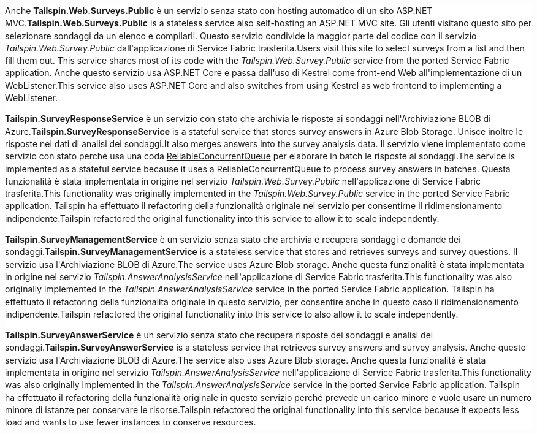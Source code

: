 <span data-ttu-id="1eab6-150">Anche **Tailspin.Web.Surveys.Public** è un servizio senza stato con hosting automatico di un sito ASP.NET MVC.</span><span class="sxs-lookup"><span data-stu-id="1eab6-150">**Tailspin.Web.Surveys.Public** is a stateless service also self-hosting an ASP.NET MVC site.</span></span> <span data-ttu-id="1eab6-151">Gli utenti visitano questo sito per selezionare sondaggi da un elenco e compilarli. Questo servizio condivide la maggior parte del codice con il servizio *Tailspin.Web.Survey.Public* dall'applicazione di Service Fabric trasferita.</span><span class="sxs-lookup"><span data-stu-id="1eab6-151">Users visit this site to select surveys from a list and then fill them out. This service shares most of its code with the *Tailspin.Web.Survey.Public* service from the ported Service Fabric application.</span></span> <span data-ttu-id="1eab6-152">Anche questo servizio usa ASP.NET Core e passa dall'uso di Kestrel come front-end Web all'implementazione di un WebListener.</span><span class="sxs-lookup"><span data-stu-id="1eab6-152">This service also uses ASP.NET Core and also switches from using Kestrel as web frontend to implementing a WebListener.</span></span>

<span data-ttu-id="1eab6-153">**Tailspin.SurveyResponseService** è un servizio con stato che archivia le risposte ai sondaggi nell'Archiviazione BLOB di Azure.</span><span class="sxs-lookup"><span data-stu-id="1eab6-153">**Tailspin.SurveyResponseService** is a stateful service that stores survey answers in Azure Blob Storage.</span></span> <span data-ttu-id="1eab6-154">Unisce inoltre le risposte nei dati di analisi dei sondaggi.</span><span class="sxs-lookup"><span data-stu-id="1eab6-154">It also merges answers into the survey analysis data.</span></span> <span data-ttu-id="1eab6-155">Il servizio viene implementato come servizio con stato perché usa una coda [ReliableConcurrentQueue][reliable-concurrent-queue] per elaborare in batch le risposte ai sondaggi.</span><span class="sxs-lookup"><span data-stu-id="1eab6-155">The service is implemented as a stateful service because it uses a [ReliableConcurrentQueue][reliable-concurrent-queue] to process survey answers in batches.</span></span> <span data-ttu-id="1eab6-156">Questa funzionalità è stata implementata in origine nel servizio *Tailspin.Web.Survey.Public* nell'applicazione di Service Fabric trasferita.</span><span class="sxs-lookup"><span data-stu-id="1eab6-156">This functionality was originally implemented in the *Tailspin.Web.Survey.Public* service in the ported Service Fabric application.</span></span> <span data-ttu-id="1eab6-157">Tailspin ha effettuato il refactoring della funzionalità originale nel servizio per consentirne il ridimensionamento indipendente.</span><span class="sxs-lookup"><span data-stu-id="1eab6-157">Tailspin refactored the original functionality into this service to allow it to scale independently.</span></span>

<span data-ttu-id="1eab6-158">**Tailspin.SurveyManagementService** è un servizio senza stato che archivia e recupera sondaggi e domande dei sondaggi.</span><span class="sxs-lookup"><span data-stu-id="1eab6-158">**Tailspin.SurveyManagementService** is a stateless service that stores and retrieves surveys and survey questions.</span></span> <span data-ttu-id="1eab6-159">Il servizio usa l'Archiviazione BLOB di Azure.</span><span class="sxs-lookup"><span data-stu-id="1eab6-159">The service uses Azure Blob storage.</span></span> <span data-ttu-id="1eab6-160">Anche questa funzionalità è stata implementata in origine nel servizio *Tailspin.AnswerAnalysisService* nell'applicazione di Service Fabric trasferita.</span><span class="sxs-lookup"><span data-stu-id="1eab6-160">This functionality was also originally implemented in the *Tailspin.AnswerAnalysisService* service in the ported Service Fabric application.</span></span> <span data-ttu-id="1eab6-161">Tailspin ha effettuato il refactoring della funzionalità originale in questo servizio, per consentire anche in questo caso il ridimensionamento indipendente.</span><span class="sxs-lookup"><span data-stu-id="1eab6-161">Tailspin refactored the original functionality into this service to also allow it to scale independently.</span></span>

<span data-ttu-id="1eab6-162">**Tailspin.SurveyAnswerService** è un servizio senza stato che recupera risposte dei sondaggi e analisi dei sondaggi.</span><span class="sxs-lookup"><span data-stu-id="1eab6-162">**Tailspin.SurveyAnswerService** is a stateless service that retrieves survey answers and survey analysis.</span></span> <span data-ttu-id="1eab6-163">Anche questo servizio usa l'Archiviazione BLOB di Azure.</span><span class="sxs-lookup"><span data-stu-id="1eab6-163">The service also uses Azure Blob storage.</span></span> <span data-ttu-id="1eab6-164">Anche questa funzionalità è stata implementata in origine nel servizio *Tailspin.AnswerAnalysisService* nell'applicazione di Service Fabric trasferita.</span><span class="sxs-lookup"><span data-stu-id="1eab6-164">This functionality was also originally implemented in the *Tailspin.AnswerAnalysisService* service in the ported Service Fabric application.</span></span> <span data-ttu-id="1eab6-165">Tailspin ha effettuato il refactoring della funzionalità originale in questo servizio perché prevede un carico minore e vuole usare un numero minore di istanze per conservare le risorse.</span><span class="sxs-lookup"><span data-stu-id="1eab6-165">Tailspin refactored the original functionality into this service because it expects less load and wants to use fewer instances to conserve resources.</span></span>


[azure-sdk]: https://azure.microsoft.com/en-us/downloads/archive-net-downloads/
[container-scenarios]: /azure/service-fabric/service-fabric-containers-overview
[kestrel]: https://docs.microsoft.com/aspnet/core/fundamentals/servers/kestrel?tabs=aspnetcore2x
[kestrel-intro]: https://docs.microsoft.com/aspnet/core/fundamentals/servers/kestrel?tabs=aspnetcore1x
[migrate-from-cloud-services]: migrate-from-cloud-services.md
[monitoring-diagnostics]: /azure/service-fabric/service-fabric-diagnostics-overview
[reliable-concurrent-queue]: /azure/service-fabric/service-fabric-reliable-services-reliable-concurrent-queue
[reverse-proxy]: /azure/service-fabric/service-fabric-reverseproxy
[sample-code]: https://github.com/mspnp/cloud-services-to-service-fabric/tree/master/servicefabric-phase-2
[service-fabric]: /azure/service-fabric/service-fabric-get-started
[service-fabric-sdk]: /azure/service-fabric/service-fabric-get-started
[weblistener]: https://docs.microsoft.com/aspnet/core/fundamentals/servers/weblistener